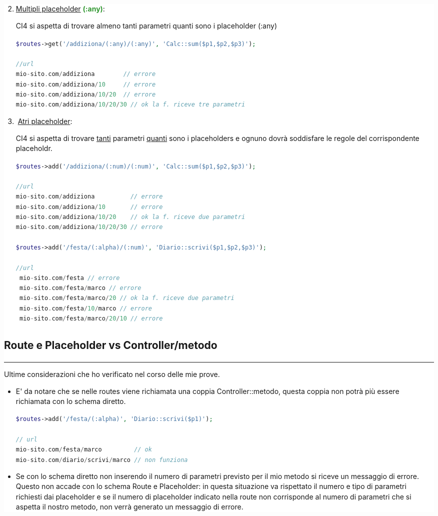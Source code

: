 2. <u>Multipli placeholder</u> <span style="color: #393; font-weight:bold">(:any)</span>:
   
   CI4 si aspetta di trovare almeno tanti parametri quanti sono i placeholder (:any)
   
   ```php
   $routes->get('/addiziona/(:any)/(:any)', 'Calc::sum($p1,$p2,$p3)');
   
   //url
   mio-sito.com/addiziona        // errore
   mio-sito.com/addiziona/10     // errore
   mio-sito.com/addiziona/10/20  // errore
   mio-sito.com/addiziona/10/20/30 // ok la f. riceve tre parametri
   ```

3.  <u>Atri placeholder</u>:
   
   CI4 si aspetta di trovare <u>tanti</u> parametri <u>quanti</u> sono i placeholders e ognuno dovrà soddisfare le regole del corrispondente placeholdr.
   
   ```php
   $routes->add('/addiziona/(:num)/(:num)', 'Calc::sum($p1,$p2,$p3)');
   
   //url
   mio-sito.com/addiziona          // errore
   mio-sito.com/addiziona/10       // errore
   mio-sito.com/addiziona/10/20    // ok la f. riceve due parametri
   mio-sito.com/addiziona/10/20/30 // errore
   
   $routes->add('/festa/(:alpha)/(:num)', 'Diario::scrivi($p1,$p2,$p3)');
   
   //url
    mio-sito.com/festa // errore
    mio-sito.com/festa/marco // errore
    mio-sito.com/festa/marco/20 // ok la f. riceve due parametri
    mio-sito.com/festa/10/marco // errore
    mio-sito.com/festa/marco/20/10 // errore
   ```

## Route e Placeholder vs Controller/metodo

---

Ultime considerazioni che ho verificato nel corso delle mie prove.

- E' da notare che se nelle routes viene richiamata una coppia Controller::metodo, questa coppia non potrà più essere richiamata con lo schema diretto. 
  
  ```php
  $routes->add('/festa/(:alpha)', 'Diario::scrivi($p1)');
  
  // url
  mio-sito.com/festa/marco         // ok
  mio-sito.com/diario/scrivi/marco // non funziona
  ```

- Se con lo schema diretto non inserendo il numero di parametri previsto per il mio metodo si riceve un messaggio di errore. Questo non accade con lo schema Route e Placeholder: in questa situazione va rispettato il numero e tipo di parametri richiesti dai placeholder e se il numero di placeholder indicato nella route non corrisponde al numero di parametri che si aspetta il nostro metodo, non verrà generato un messaggio di errore.
